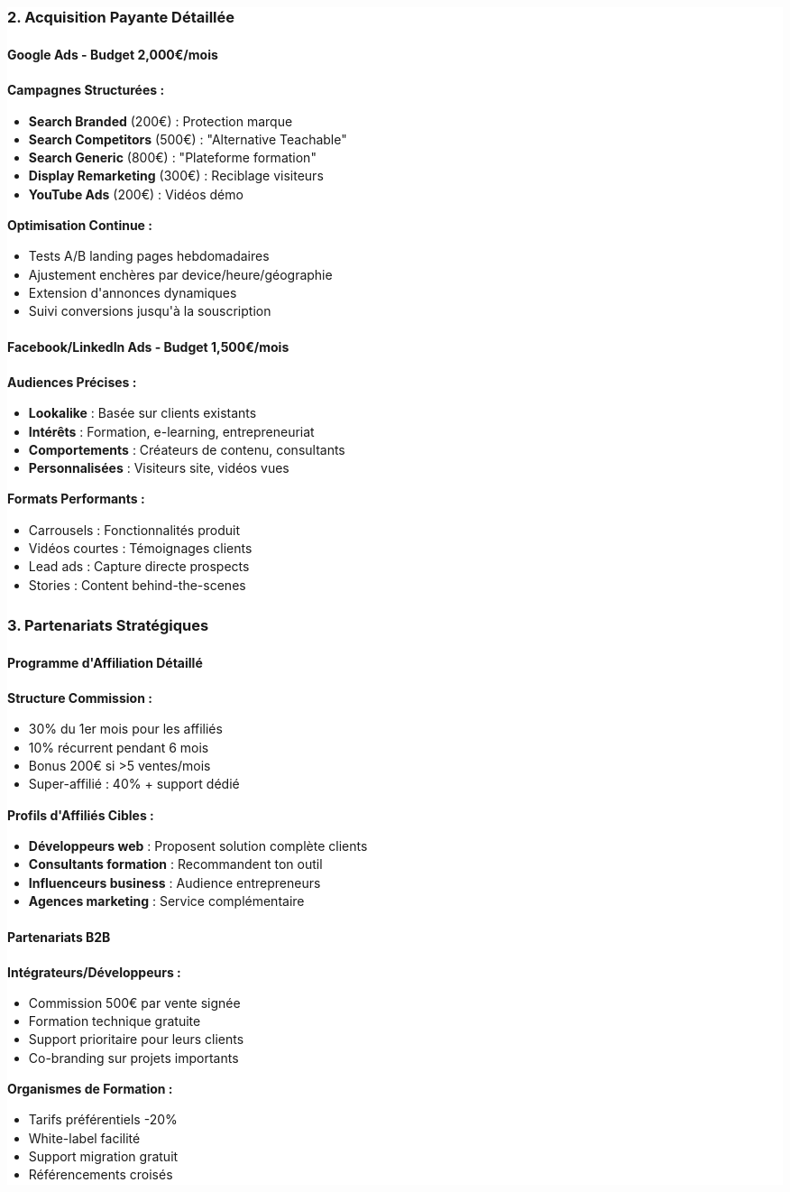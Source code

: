 ### 2. Acquisition Payante Détaillée

#### Google Ads - Budget 2,000€/mois
**Campagnes Structurées :**
- **Search Branded** (200€) : Protection marque
- **Search Competitors** (500€) : "Alternative Teachable"
- **Search Generic** (800€) : "Plateforme formation"
- **Display Remarketing** (300€) : Reciblage visiteurs
- **YouTube Ads** (200€) : Vidéos démo

**Optimisation Continue :**
- Tests A/B landing pages hebdomadaires
- Ajustement enchères par device/heure/géographie
- Extension d'annonces dynamiques
- Suivi conversions jusqu'à la souscription

#### Facebook/LinkedIn Ads - Budget 1,500€/mois
**Audiences Précises :**
- **Lookalike** : Basée sur clients existants
- **Intérêts** : Formation, e-learning, entrepreneuriat  
- **Comportements** : Créateurs de contenu, consultants
- **Personnalisées** : Visiteurs site, vidéos vues

**Formats Performants :**
- Carrousels : Fonctionnalités produit
- Vidéos courtes : Témoignages clients
- Lead ads : Capture directe prospects
- Stories : Content behind-the-scenes

### 3. Partenariats Stratégiques

#### Programme d'Affiliation Détaillé
**Structure Commission :**
- 30% du 1er mois pour les affiliés
- 10% récurrent pendant 6 mois
- Bonus 200€ si >5 ventes/mois
- Super-affilié : 40% + support dédié

**Profils d'Affiliés Cibles :**
- **Développeurs web** : Proposent solution complète clients
- **Consultants formation** : Recommandent ton outil
- **Influenceurs business** : Audience entrepreneurs
- **Agences marketing** : Service complémentaire

#### Partenariats B2B
**Intégrateurs/Développeurs :**
- Commission 500€ par vente signée
- Formation technique gratuite
- Support prioritaire pour leurs clients
- Co-branding sur projets importants

**Organismes de Formation :**
- Tarifs préférentiels -20%
- White-label facilité
- Support migration gratuit
- Référencements croisés
